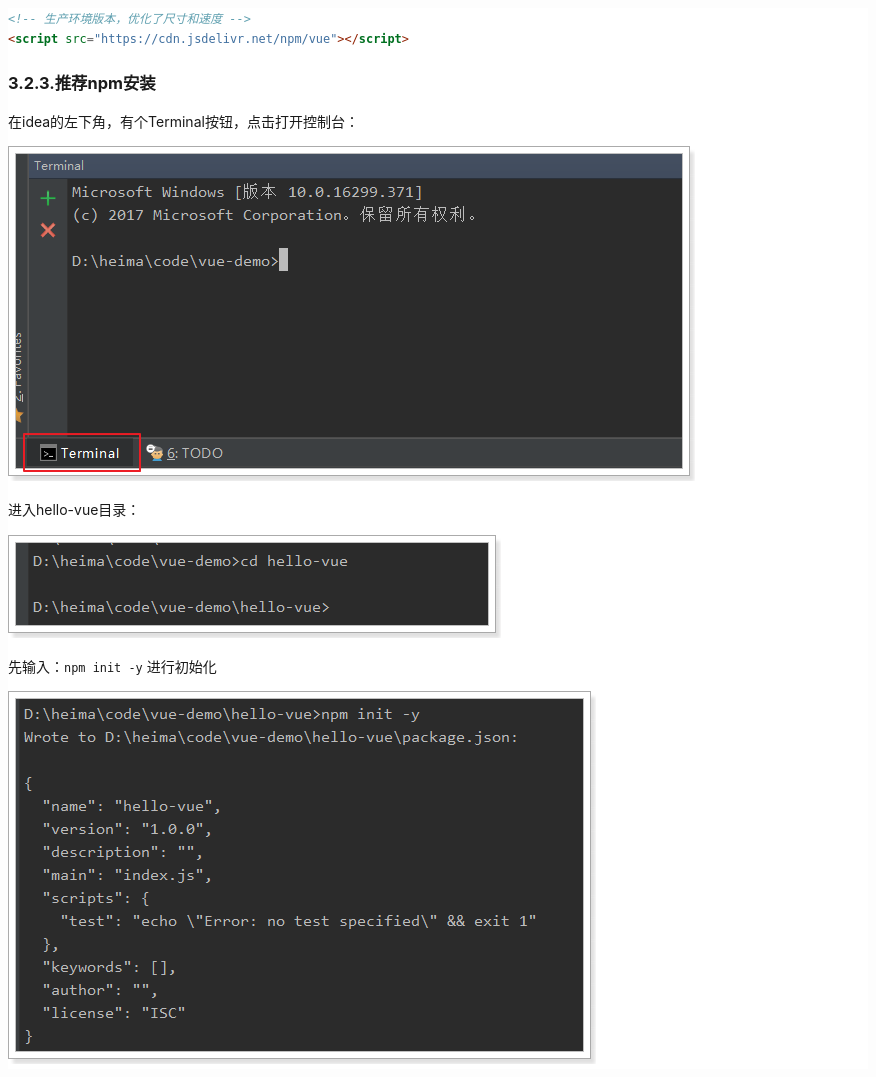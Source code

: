 ```html
<!-- 生产环境版本，优化了尺寸和速度 -->
<script src="https://cdn.jsdelivr.net/npm/vue"></script>
```



### 3.2.3.推荐npm安装

在idea的左下角，有个Terminal按钮，点击打开控制台：

 ![1525832726161](assets/1525832726161.png)

进入hello-vue目录：

 ![1525833019284](assets/1525833019284.png)



先输入：`npm init -y` 进行初始化

  ![1525833057884](assets/1525833057884.png)
